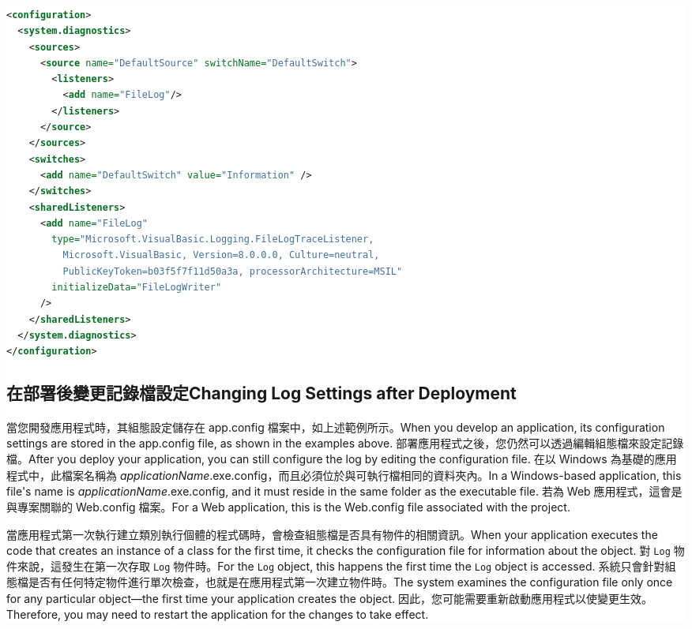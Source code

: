 ```xml
<configuration>
  <system.diagnostics>
    <sources>
      <source name="DefaultSource" switchName="DefaultSwitch">
        <listeners>
          <add name="FileLog"/>
        </listeners>
      </source>
    </sources>
    <switches>
      <add name="DefaultSwitch" value="Information" />
    </switches>
    <sharedListeners>
      <add name="FileLog"
        type="Microsoft.VisualBasic.Logging.FileLogTraceListener,
          Microsoft.VisualBasic, Version=8.0.0.0, Culture=neutral,
          PublicKeyToken=b03f5f7f11d50a3a, processorArchitecture=MSIL"
        initializeData="FileLogWriter"
      />
    </sharedListeners>
  </system.diagnostics>
</configuration>
```

## <a name="changing-log-settings-after-deployment"></a><span data-ttu-id="e4540-139">在部署後變更記錄檔設定</span><span class="sxs-lookup"><span data-stu-id="e4540-139">Changing Log Settings after Deployment</span></span>

<span data-ttu-id="e4540-140">當您開發應用程式時，其組態設定儲存在 app.config 檔案中，如上述範例所示。</span><span class="sxs-lookup"><span data-stu-id="e4540-140">When you develop an application, its configuration settings are stored in the app.config file, as shown in the examples above.</span></span> <span data-ttu-id="e4540-141">部署應用程式之後，您仍然可以透過編輯組態檔來設定記錄檔。</span><span class="sxs-lookup"><span data-stu-id="e4540-141">After you deploy your application, you can still configure the log by editing the configuration file.</span></span> <span data-ttu-id="e4540-142">在以 Windows 為基礎的應用程式中，此檔案名稱為 *applicationName*.exe.config，而且必須位於與可執行檔相同的資料夾內。</span><span class="sxs-lookup"><span data-stu-id="e4540-142">In a Windows-based application, this file's name is *applicationName*.exe.config, and it must reside in the same folder as the executable file.</span></span> <span data-ttu-id="e4540-143">若為 Web 應用程式，這會是與專案關聯的 Web.config 檔案。</span><span class="sxs-lookup"><span data-stu-id="e4540-143">For a Web application, this is the Web.config file associated with the project.</span></span>

<span data-ttu-id="e4540-144">當應用程式第一次執行建立類別執行個體的程式碼時，會檢查組態檔是否具有物件的相關資訊。</span><span class="sxs-lookup"><span data-stu-id="e4540-144">When your application executes the code that creates an instance of a class for the first time, it checks the configuration file for information about the object.</span></span> <span data-ttu-id="e4540-145">對 `Log` 物件來說，這發生在第一次存取 `Log` 物件時。</span><span class="sxs-lookup"><span data-stu-id="e4540-145">For the `Log` object, this happens the first time the `Log` object is accessed.</span></span> <span data-ttu-id="e4540-146">系統只會針對組態檔是否有任何特定物件進行單次檢查，也就是在應用程式第一次建立物件時。</span><span class="sxs-lookup"><span data-stu-id="e4540-146">The system examines the configuration file only once for any particular object—the first time your application creates the object.</span></span> <span data-ttu-id="e4540-147">因此，您可能需要重新啟動應用程式以使變更生效。</span><span class="sxs-lookup"><span data-stu-id="e4540-147">Therefore, you may need to restart the application for the changes to take effect.</span></span>
